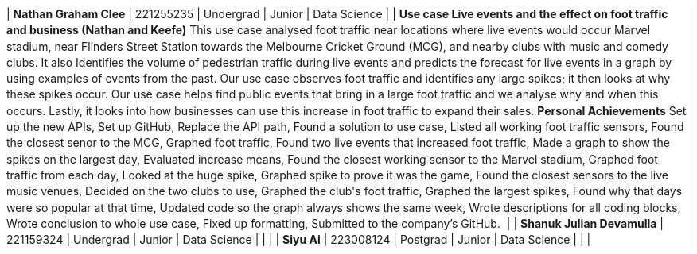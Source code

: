 | **Nathan Graham Clee**                                    | 221255235      | Undergrad | Junior  |         Data Science          |          | **Use case Live events and the effect on foot traffic and business (Nathan and Keefe)** This use case analysed foot traffic near locations where live events would occur Marvel stadium, near Flinders Street Station towards the Melbourne Cricket Ground (MCG), and nearby clubs with music and comedy clubs. It also Identifies the volume of pedestrian traffic during live events and predicts the forecast for live events in a graph by using examples of events from the past. Our use case observes foot traffic and identifies any large spikes; it then looks at why these spikes occur. Our use case helps find public events that bring in a large foot traffic and we analyse why and when this occurs. Lastly, it looks into how businesses can use this increase in foot traffic to expand their sales. **Personal Achievements** Set up the new APIs, Set up GitHub, Replace the API path, Found a solution to use case, Listed all working foot traffic sensors, Found the closest senor to the MCG, Graphed foot traffic, Found two live events that increased foot traffic, Made a graph to show the spikes on the largest day, Evaluated increase means, Found the closest working sensor to the Marvel stadium, Graphed foot traffic from each day, Looked at the huge spike, Graphed spike to prove it was the game, Found the closest sensors to the live music venues, Decided on the two clubs to use, Graphed the club's foot traffic, Graphed the largest spikes, Found why that days were so popular at that time, Updated code so the graph always shows the same week, Wrote descriptions for all coding blocks, Wrote conclusion to whole use case, Fixed up formatting, Submitted to the company’s GitHub.  |
| **Shanuk Julian Devamulla**                               | 221159324      | Undergrad | Junior  |         Data Science          |          |                                                                                                                                                                                                                                                                                                                                                                                                                                                                                                                                                                                                                                                                                                                                                                                                                                                                                                                                                                                                                                                                                                                                                                                                                                                                                                                                                                                                                                                                                                                                                                                                                                                                                                                                              |
| **Siyu Ai**                                               | 223008124      | Postgrad  | Junior  |         Data Science          |          |                                                                                                                                                                                                                                                                                                                                                                                                                                                                                                                                                                                                                                                                                                                                                                                                                                                                                                                                                                                                                                                                                                                                                                                                                                                                                                                                                                                                                                                                                                                                                                                                                                                                                                                                              |